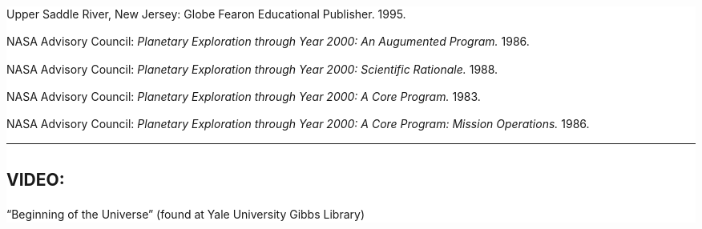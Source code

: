 Upper Saddle River, New Jersey: Globe Fearon Educational Publisher. 1995.
</p>
<p>
NASA Advisory Council:
<i>
Planetary Exploration through Year 2000: An Augumented Program.
</i>
1986.
</p>
<p>
NASA Advisory Council:
<i>
Planetary Exploration through Year 2000: Scientific Rationale.
</i>
1988.
</p>
<p>
NASA Advisory Council:
<i>
Planetary Exploration through Year 2000: A Core Program.
</i>
1983.
</p>
<p>
NASA Advisory Council:
<i>
Planetary Exploration through Year 2000: A Core Program: Mission Operations.
</i>
1986.
</p>
<hr/>
<h2>
VIDEO:
</h2>
“Beginning of the Universe” (found at Yale University Gibbs Library)
</body>